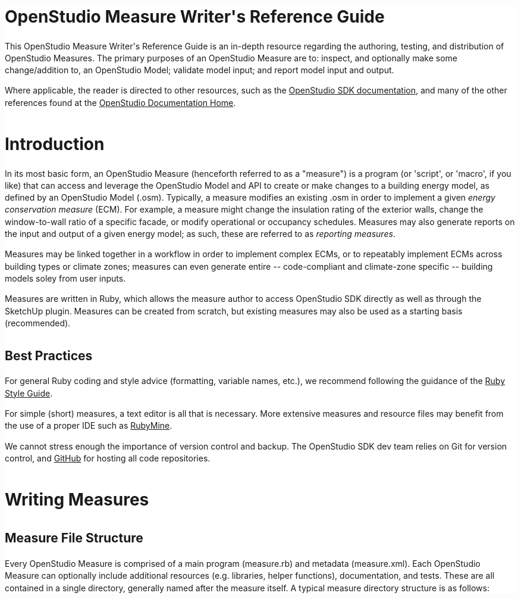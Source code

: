 <h1>OpenStudio Measure Writer's Reference Guide</h1>
This OpenStudio Measure Writer's Reference Guide is an in-depth resource regarding the authoring, testing, and distribution of OpenStudio Measures. The primary purposes of an OpenStudio Measure are to: inspect, and optionally make some change/addition to, an OpenStudio Model; validate model input; and report model input and output.

Where applicable, the reader is directed to other resources, such as the [OpenStudio SDK documentation](https://openstudio-sdk-documentation.s3.amazonaws.com/index.html), and many of the other references found at the [OpenStudio Documentation Home](http://nrel.github.io/OpenStudio-user-documentation/).

# Introduction
In its most basic form, an OpenStudio Measure (henceforth referred to as a "measure") is a program (or 'script', or 'macro', if you like) that can access and leverage the OpenStudio Model and API to create or make changes to a building energy model, as defined by an OpenStudio Model (.osm). Typically, a measure modifies an existing .osm in order to implement a given *energy conservation measure* (ECM). For example, a measure might change the insulation rating of the exterior walls, change the window-to-wall ratio of a specific facade, or modify operational or occupancy schedules. Measures may also generate reports on the input and output of a given energy model; as such, these are referred to as _reporting measures_.

Measures may be linked together in a workflow in order to implement complex ECMs, or to repeatably implement ECMs across building types or climate zones; measures can even generate entire -- code-compliant and climate-zone specific -- building models soley from user inputs.

Measures are written in Ruby, which allows the measure author to access OpenStudio SDK directly as well as through the SketchUp plugin. Measures can be created from scratch, but existing measures may also be used as a starting basis (recommended).



## Best Practices

For general Ruby coding and style advice (formatting, variable names, etc.), we recommend following the guidance of the [Ruby Style Guide](https://github.com/bbatsov/ruby-style-guide).

For simple (short) measures, a text editor is all that is necessary. More extensive measures and resource files may benefit from the use of a proper IDE such as [RubyMine](https://www.jetbrains.com/ruby/).

We cannot stress enough the importance of version control and backup. The OpenStudio SDK dev team relies on Git for version control, and [GitHub](https://github.com/) for hosting all code repositories.

# Writing Measures

## Measure File Structure
Every OpenStudio Measure is comprised of a main program (measure.rb) and metadata (measure.xml).  Each OpenStudio Measure can optionally include additional resources (e.g. libraries, helper functions), documentation, and tests. These are all contained in a single directory, generally named after the measure itself. A typical measure directory structure is as follows:
